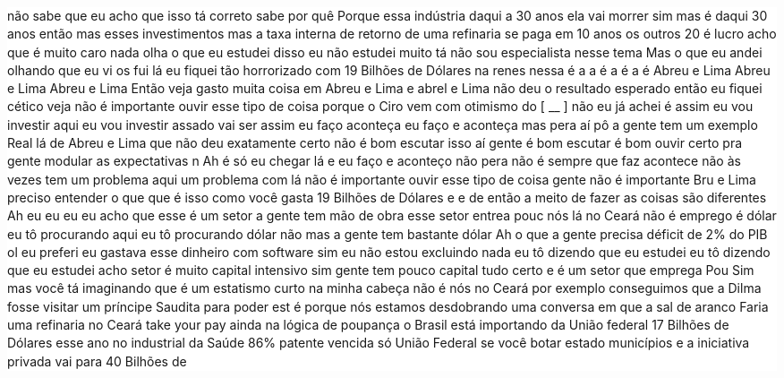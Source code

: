 não sabe que eu acho que isso tá correto
sabe por quê Porque essa indústria daqui
a 30 anos ela vai morrer sim mas é daqui
30 anos então mas esses investimentos
mas a taxa interna de retorno de uma
refinaria se paga em 10 anos os outros
20 é lucro acho que é muito caro nada
olha o que eu estudei disso eu não
estudei muito tá não sou especialista
nesse tema Mas o que eu andei olhando
que eu vi os fui lá eu fiquei tão
horrorizado com 19 Bilhões de Dólares na
renes nessa é a a é a é a é Abreu e Lima
Abreu e Lima Abreu e Lima Então veja
gasto muita coisa em Abreu e Lima e
abrel e Lima não deu o resultado
esperado então eu fiquei cético veja não
é
importante ouvir esse tipo de coisa
porque o Ciro vem com otimismo do
[ __ ] não eu já achei é assim eu vou
investir aqui eu vou investir assado vai
ser assim eu faço aconteça eu faço e
aconteça mas pera aí pô a gente tem um
exemplo Real lá de Abreu e Lima que não
deu exatamente certo não é bom escutar
isso aí gente é bom escutar é bom ouvir
certo pra gente modular as expectativas
n Ah é só eu chegar lá e eu faço e
aconteço não pera não é sempre que faz
acontece não às vezes tem um problema
aqui um problema com lá não é importante
ouvir esse tipo de coisa gente não é
importante Bru e Lima preciso entender o
que que é isso como você gasta 19
Bilhões de Dólares e e
de então a meito de fazer as coisas são
diferentes Ah eu eu eu eu acho que esse
é um setor a gente tem mão de obra esse
setor entrea pouc nós lá no Ceará não é
emprego é dólar eu tô procurando aqui eu
tô procurando dólar não mas a gente tem
bastante dólar Ah o que a gente precisa
déficit de 2% do PIB ol eu preferi eu
gastava esse dinheiro com software sim
eu não estou excluindo nada eu tô
dizendo que eu estudei eu tô dizendo que
eu estudei acho setor é muito capital
intensivo sim gente tem pouco capital
tudo certo e é um setor que emprega Pou
Sim mas você tá imaginando que é um
estatismo curto na minha cabeça não é
nós no Ceará por exemplo conseguimos que
a Dilma fosse visitar um príncipe
Saudita para poder est é porque nós
estamos desdobrando uma conversa em que
a sal de aranco Faria uma refinaria no
Ceará take your pay ainda na lógica de
poupança o Brasil está importando da
União federal 17 Bilhões de Dólares esse
ano no industrial da Saúde 86% patente
vencida só União Federal se você botar
estado municípios e a iniciativa privada
vai para 40 Bilhões de